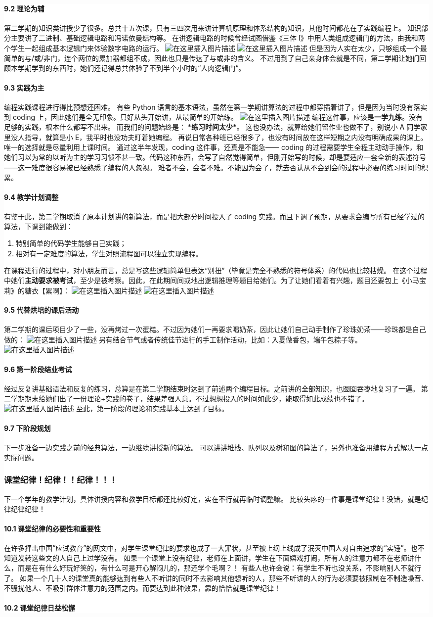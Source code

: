 #### 9.2 理论为辅

第二学期的知识类讲授少了很多。总共十五次课，只有三四次用来讲计算机原理和体系结构的知识，其他时间都花在了实践编程上。 知识部分主要讲了二进制、基础逻辑电路和冯诺依曼结构等。 在讲逻辑电路的时候曾经试图借鉴《三体 I》中用人类组成逻辑门的方法，由我和两个学生一起组成基本逻辑门来体验数字电路的运行。 ![在这里插入图片描述](https://images-aiyc-1301641396.cos.ap-guangzhou.myqcloud.com/20200619011401) ![在这里插入图片描述](https://images.gitbook.cn/19d085b0-ca3e-11e9-9bb3-9d7354c9ee05) 但是因为人实在太少，只够组成一个最简单的与/或/非门，连个两位的累加器都组不成，因此也只是传达了与或非的含义。 不过用到了自己亲身体会就是不同，第二学期让她们回顾本学期学到的东西时，她们还记得总共体验了不到半个小时的“人肉逻辑门“。

#### 9.3 实践为主

编程实践课程进行得比预想还困难。 有些 Python 语言的基本语法，虽然在第一学期讲算法的过程中都穿插着讲了，但是因为当时没有落实到 coding 上，因此她们是全无印象。只好从头开始讲，从最简单的开始练。 ![在这里插入图片描述](https://images-aiyc-1301641396.cos.ap-guangzhou.myqcloud.com/20200619011405) 编程这件事，应该是**一学九练**。没有足够的实践，根本什么都写不出来。 而我们的问题始终是： \***练习时间太少\***。 这也没办法，就算给她们留作业也做不了，别说小 A 同学家里没人指导，就算是小 E，我平时也没功夫盯着她编程。 再说日常各种班已经很多了，也没有时间放在这样短期之内没有明确成果的课上。唯一的选择就是尽量利用上课时间。 通过这半年发现，coding 这件事，还真是不能急—— coding 的过程需要学生全程主动动手操作，和她们习以为常的以听为主的学习习惯不甚一致。代码这种东西，会写了自然觉得简单，但刚开始写的时候，却是要适应一套全新的表述符号——这一难度很容易被已经熟悉了编程的人忽视。 难者不会，会者不难。不能因为会了，就去否认从不会到会的过程中必要的练习时间的积累。

#### 9.4 教学计划调整

有鉴于此，第二学期取消了原本计划讲的新算法，而是把大部分时间投入了 coding 实践。而且下调了预期，从要求会编写所有已经学过的算法，下调到能做到：

1.  特别简单的代码学生能够自己实践；
2.  相对有一定难度的算法，学生对照流程图可以独立实现编程。

在课程进行的过程中，对小朋友而言，总是写这些逻辑简单但表达“别扭”（毕竟是完全不熟悉的符号体系）的代码也比较枯燥。 在这个过程中她们**主动要求被考试**，至少是被考察。因此，在此期间间或地出逻辑推理等题目给她们。为了让她们看着有兴趣，题目还要包上《小马宝莉》的糖衣【累啊】： ![在这里插入图片描述](https://images-aiyc-1301641396.cos.ap-guangzhou.myqcloud.com/20200619011427) ![在这里插入图片描述](https://images-aiyc-1301641396.cos.ap-guangzhou.myqcloud.com/20200619011432)

#### 9.5 代替烘培的课后活动

第二学期的课后项目少了一些，没再烤过一次蛋糕。不过因为她们一再要求喝奶茶，因此让她们自己动手制作了珍珠奶茶——珍珠都是自己做的： ![在这里插入图片描述](https://images-aiyc-1301641396.cos.ap-guangzhou.myqcloud.com/20200619011456) 另有结合节气或者传统佳节进行的手工制作活动，比如：入夏做香包，端午包粽子等。 ![在这里插入图片描述](https://images.gitbook.cn/08bc6e10-ca4d-11e9-9f23-07a3e2a236db)

#### 9.6 第一阶段结业考试

经过反复讲基础语法和反复的练习，总算是在第二学期结束时达到了前述两个编程目标。之前讲的全部知识，也囫囵吞枣地复习了一遍。 第二学期期末给她们出了一份理论+实践的卷子，结果差强人意。不过想想投入的时间如此少，能取得如此成绩也不错了。 ![在这里插入图片描述](https://images-aiyc-1301641396.cos.ap-guangzhou.myqcloud.com/20200619011503) 至此，第一阶段的理论和实践基本上达到了目标。

#### 9.7 下阶段规划

下一步准备一边实践之前的经典算法，一边继续讲授新的算法。 可以讲讲堆栈、队列以及树和图的算法了，另外也准备用编程方式解决一点实际问题。

### 课堂纪律！纪律！！纪律！！！

下一个学年的教学计划，具体讲授内容和教学目标都还比较好定，实在不行就再临时调整嘛。 比较头疼的一件事是课堂纪律！没错，就是纪律纪律纪律！

#### 10.1 课堂纪律的必要性和重要性

在许多抨击中国“应试教育”的网文中，对学生课堂纪律的要求也成了一大罪状，甚至被上纲上线成了泯灭中国人对自由追求的“实锤”。也不知道发转这些文的人自己上过学没有。 如果一个课堂上没有纪律，老师在上面讲，学生在下面嬉戏打闹，所有人的注意力都不在老师讲什么，而是在有什么好玩好笑的，有什么可是开心解闷儿的，那还学个毛啊？！ 有些人也许会说：有学生不听也没关系，不影响别人不就行了。 如果一个几十人的课堂真的能够达到有些人不听讲的同时不去影响其他想听的人，那些不听讲的人的行为必须要被限制在不制造噪音、不骚扰他人、不吸引群体注意力的范围之内。而要达到此种效果，靠的恰恰就是课堂纪律！

#### 10.2 课堂纪律日益松懈
